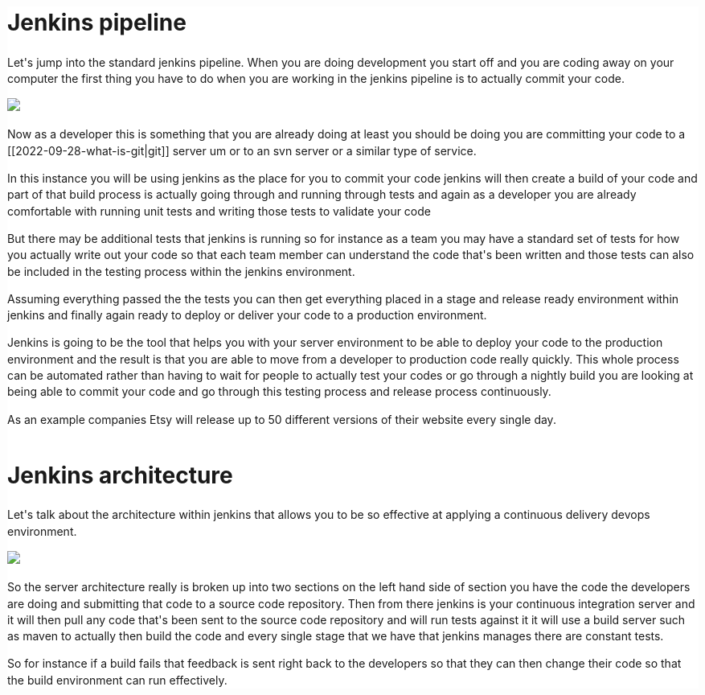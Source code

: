 # Jenkins pipeline

Let's jump into the standard jenkins pipeline. When you are doing development you start off and you are coding away on your computer the first thing you have to do when you are working in the jenkins pipeline is to actually commit your code. 

![](https://res.cloudinary.com/brightsoftwares/image/upload/v1661897833/brightsoftwares.com.blog/ywwl4juy0df3uhdzzs6r.png)


Now as a developer this is something that you are already doing at least you should be doing you are committing your code to a [[2022-09-28-what-is-git|git]] server um or to an svn server or a similar type of service. 

In this instance you will be using jenkins as the place for you to commit your code jenkins will then create a build of your code and part of that build process is actually going through and running through tests and again as a developer you are already comfortable with running
unit tests and writing those tests to validate your code 

But there may be additional tests that jenkins is running so for instance as a team you may have a standard set of tests for how you actually write out your code so that each team member can understand the code that's been written and those tests can also be included in the testing process within the jenkins environment.

Assuming everything passed the the tests you can then get everything placed in a stage
and release ready environment within jenkins and finally again ready to deploy or deliver your code to a production environment.

Jenkins is going to be the tool that helps you with your server environment to be able to deploy your code to the production environment and the result is that you are able to move from a developer to production code really quickly. This whole process can be automated rather than having to wait for people to actually test your codes or go through a nightly build you are looking at being able to commit your code and go through this testing process and release
process continuously.

As an example  companies Etsy will release up to 50 different versions of their website every single day.


# Jenkins architecture

Let's talk about the architecture within jenkins that allows you to be so effective at applying a continuous delivery devops environment.

![](https://res.cloudinary.com/brightsoftwares/image/upload/v1661898125/brightsoftwares.com.blog/smyxdygtepjt9sxky6zd.png)


So the server architecture really is broken up into two sections on the left hand side of section you have the code the developers are doing and submitting that code to a source code repository. Then from there jenkins is your continuous integration server and it will then pull any code that's been sent to the source code repository and will run tests against it it will use a build
server such as maven to actually then build the code and every single stage that we have that jenkins manages there are constant tests. 

So for instance if a build fails that feedback is sent right back to the developers so that they can
then change their code so that the build environment can run effectively.
